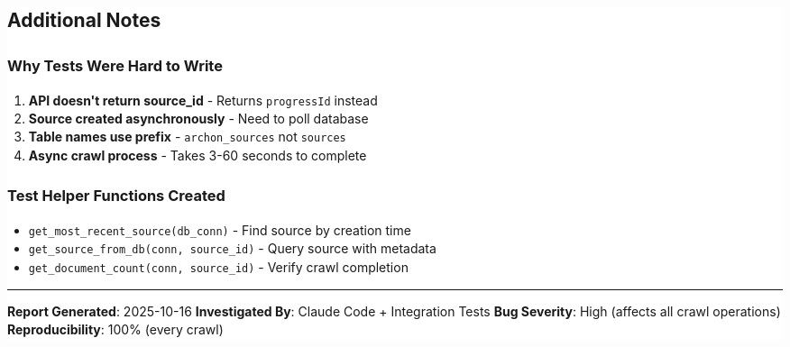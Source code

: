 ## Additional Notes

### Why Tests Were Hard to Write

1. **API doesn't return source_id** - Returns `progressId` instead
2. **Source created asynchronously** - Need to poll database
3. **Table names use prefix** - `archon_sources` not `sources`
4. **Async crawl process** - Takes 3-60 seconds to complete

### Test Helper Functions Created

- `get_most_recent_source(db_conn)` - Find source by creation time
- `get_source_from_db(conn, source_id)` - Query source with metadata
- `get_document_count(conn, source_id)` - Verify crawl completion

---

**Report Generated**: 2025-10-16
**Investigated By**: Claude Code + Integration Tests
**Bug Severity**: High (affects all crawl operations)
**Reproducibility**: 100% (every crawl)
